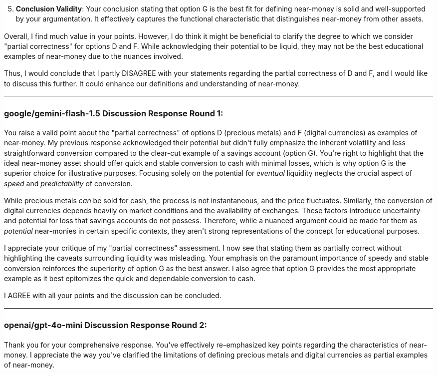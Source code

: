 5. **Conclusion Validity**: Your conclusion stating that option G is the best fit for defining near-money is solid and well-supported by your argumentation. It effectively captures the functional characteristic that distinguishes near-money from other assets.

Overall, I find much value in your points. However, I do think it might be beneficial to clarify the degree to which we consider "partial correctness" for options D and F. While acknowledging their potential to be liquid, they may not be the best educational examples of near-money due to the nuances involved.

Thus, I would conclude that I partly DISAGREE with your statements regarding the partial correctness of D and F, and I would like to discuss this further. It could enhance our definitions and understanding of near-money.


[//]: # (2024-11-17 21:24:28)

---




[//]: # (2024-11-17 21:24:31)
### google/gemini-flash-1.5 Discussion Response Round 1:


[//]: # (2024-11-17 21:24:31)
You raise a valid point about the "partial correctness" of options D (precious metals) and F (digital currencies) as examples of near-money.  My previous response acknowledged their potential but didn't fully emphasize the inherent volatility and less straightforward conversion compared to the clear-cut example of a savings account (option G).  You're right to highlight that the ideal near-money asset should offer quick and stable conversion to cash with minimal losses, which is why option G is the superior choice for illustrative purposes.  Focusing solely on the potential for *eventual* liquidity neglects the crucial aspect of *speed* and *predictability* of conversion.

While precious metals *can* be sold for cash, the process is not instantaneous, and the price fluctuates. Similarly, the conversion of digital currencies depends heavily on market conditions and the availability of exchanges.  These factors introduce uncertainty and potential for loss that savings accounts do not possess.  Therefore, while a nuanced argument could be made for them as *potential* near-monies in certain specific contexts, they aren't strong representations of the concept for educational purposes.


I appreciate your critique of my "partial correctness" assessment.  I now see that stating them as partially correct without highlighting the caveats surrounding liquidity was misleading. Your emphasis on the paramount importance of speedy and stable conversion reinforces the superiority of option G as the best answer.   I also agree that option G provides the most appropriate example as it best epitomizes the quick and dependable conversion to cash.

I AGREE with all your points and the discussion can be concluded.



[//]: # (2024-11-17 21:24:31)

---




[//]: # (2024-11-17 21:24:38)
### openai/gpt-4o-mini Discussion Response Round 2:


[//]: # (2024-11-17 21:24:38)
Thank you for your comprehensive response. You've effectively re-emphasized key points regarding the characteristics of near-money. I appreciate the way you've clarified the limitations of defining precious metals and digital currencies as partial examples of near-money. 


[//]: # (2024-11-17 21:24:10)
[//]: # (2024-11-17 21:24:10)
[//]: # (2024-11-17 21:24:10)
[//]: # (2024-11-17 21:24:10)
[//]: # (2024-11-17 21:24:10)
[//]: # (2024-11-17 21:24:10)
[//]: # (2024-11-17 21:24:18)
[//]: # (2024-11-17 21:24:18)
[//]: # (2024-11-17 21:24:18)
[//]: # (2024-11-17 21:24:22)
[//]: # (2024-11-17 21:24:22)
[//]: # (2024-11-17 21:24:22)
[//]: # (2024-11-17 21:24:39)
[//]: # (2024-11-17 21:24:39)
[//]: # (2024-11-17 21:24:39)
[//]: # (2024-11-17 21:24:39)
[//]: # (2024-11-17 21:24:39)
[//]: # (2024-11-17 21:24:39)
[//]: # (2024-11-17 21:24:43)
[//]: # (2024-11-17 21:24:43)
[//]: # (2024-11-17 21:24:43)
[//]: # (2024-11-17 21:24:44)
[//]: # (2024-11-17 21:24:44)
[//]: # (2024-11-17 21:24:44)
[//]: # (2024-11-17 21:24:51)
[//]: # (2024-11-17 21:24:51)
[//]: # (2024-11-17 21:24:51)
[//]: # (2024-11-17 21:24:52)
[//]: # (2024-11-17 21:24:52)
[//]: # (2024-11-17 21:24:52)